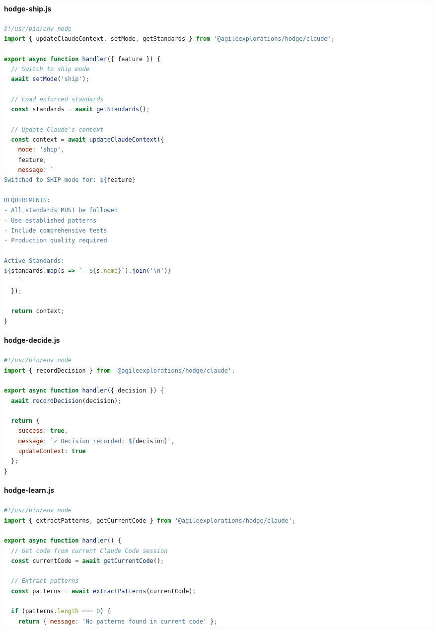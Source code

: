 #### hodge-ship.js
```javascript
#!/usr/bin/env node
import { updateClaudeContext, setMode, getStandards } from '@agileexplorations/hodge/claude';

export async function handler({ feature }) {
  // Switch to ship mode
  await setMode('ship');
  
  // Load enforced standards
  const standards = await getStandards();
  
  // Update Claude's context
  const context = await updateClaudeContext({
    mode: 'ship',
    feature,
    message: `
Switched to SHIP mode for: ${feature}

REQUIREMENTS:
- All standards MUST be followed
- Use established patterns
- Include comprehensive tests
- Production quality required

Active Standards:
${standards.map(s => `- ${s.name}`).join('\n')}
    `
  });
  
  return context;
}
```

#### hodge-decide.js
```javascript
#!/usr/bin/env node
import { recordDecision } from '@agileexplorations/hodge/claude';

export async function handler({ decision }) {
  await recordDecision(decision);
  
  return {
    success: true,
    message: `✓ Decision recorded: ${decision}`,
    updateContext: true
  };
}
```

#### hodge-learn.js
```javascript
#!/usr/bin/env node
import { extractPatterns, getCurrentCode } from '@agileexplorations/hodge/claude';

export async function handler() {
  // Get code from current Claude Code session
  const currentCode = await getCurrentCode();
  
  // Extract patterns
  const patterns = await extractPatterns(currentCode);
  
  if (patterns.length === 0) {
    return { message: 'No patterns found in current code' };
```